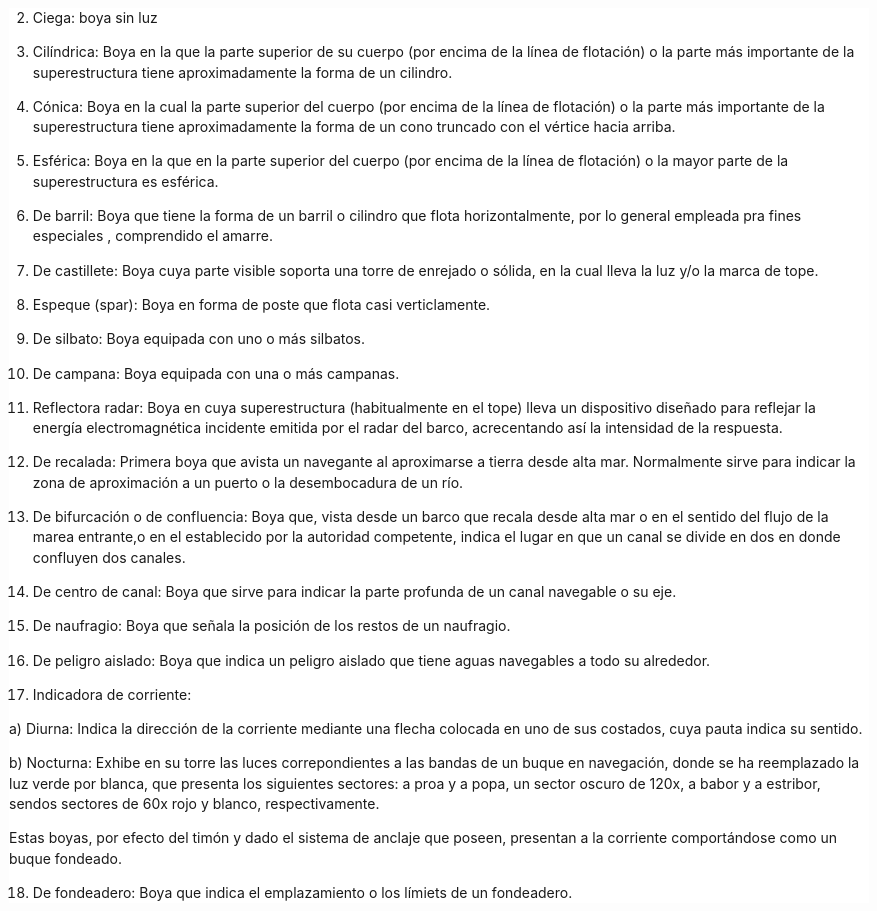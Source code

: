 2) Ciega: boya sin luz

3) Cilíndrica: Boya en la que la parte superior de  su  cuerpo (por encima  de la línea de flotación) o la parte más importante  de  la superestructura  tiene  aproximadamente  la  forma  de un cilindro.

4)  Cónica:  Boya  en  la  cual  la parte superior del cuerpo  (por encima de la línea de flotación) o  la  parte  más importante de la superestructura tiene aproximadamente la forma de  un cono truncado con el vértice hacia arriba.

5)  Esférica: Boya en la que en la parte superior del  cuerpo  (por encima de la línea de flotación) o la mayor parte de la superestructura es esférica.

6) De  barril:  Boya que tiene la forma de un barril o cilindro que flota  horizontalmente,    por    lo  general  empleada  pra  fines especiales , comprendido el amarre.

7)  De castillete: Boya cuya parte visible  soporta  una  torre  de enrejado  o  sólida,  en la cual lleva la luz y/o la marca de tope.

8)  Espeque  (spar):  Boya   en  forma  de  poste  que  flota  casi verticlamente.

9)  De  silbato:  Boya  equipada  con  uno  o  más  silbatos.

10)  De  campana:  Boya equipada  con  una  o  más  campanas.

11) Reflectora radar:  Boya  en cuya superestructura (habitualmente en el tope) lleva un dispositivo  diseñado para reflejar la energía electromagnética  incidente  emitida    por  el  radar  del  barco, acrecentando así la intensidad de la respuesta.

12)  De  recalada:  Primera  boya  que  avista    un  navegante  al aproximarse  a  tierra  desde  alta  mar.  Normalmente  sirve  para indicar  la zona de aproximación a un puerto o la desembocadura  de un río.

13) De bifurcación  o  de  confluencia:  Boya  que,  vista desde un barco  que  recala desde alta mar o en el sentido del flujo  de  la marea entrante,o  en  el  establecido  por la autoridad competente, indica  el  lugar  en  que  un  canal se divide  en  dos  en  donde confluyen dos canales.

14)  De  centro de canal: Boya que  sirve  para  indicar  la  parte profunda de un canal navegable o su eje.

15) De naufragio:  Boya  que señala la posición de los restos de un naufragio.

16) De peligro aislado: Boya  que  indica  un  peligro  aislado que tiene aguas navegables a todo su alrededor.

17) Indicadora de corriente:

a) Diurna: Indica la dirección de la corriente mediante una  flecha colocada  en  uno  de  sus  costados, cuya pauta indica su sentido.

b) Nocturna: Exhibe en su torre  las  luces  correpondientes  a las bandas  de  un  buque en navegación, donde se ha reemplazado la luz verde por blanca,  que presenta los siguientes sectores: a proa y a popa, un sector oscuro  de  120x,  a  babor  y  a  estribor, sendos sectores de 60x rojo y blanco, respectivamente.

Estas boyas, por efecto del timón y dado el sistema  de anclaje que poseen,  presentan  a  la  corriente  comportándose  como un  buque fondeado.

18) De fondeadero: Boya que indica el emplazamiento o  los  límiets de un fondeadero.
